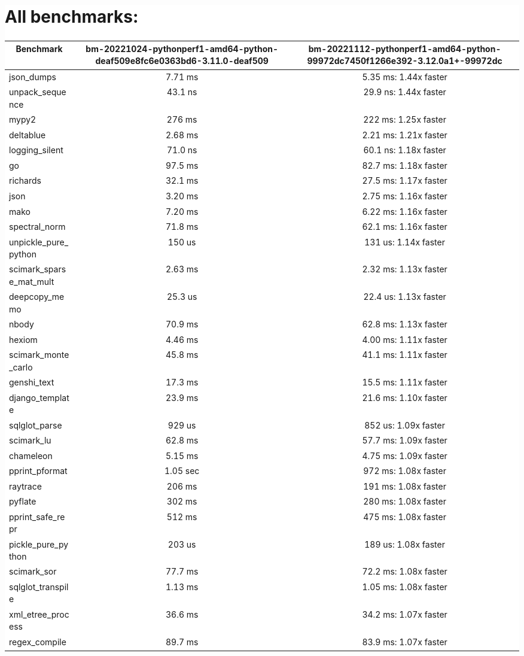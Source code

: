 All benchmarks:
===============

| Benchmark               | bm-20221024-pythonperf1-amd64-python-deaf509e8fc6e0363bd6-3.11.0-deaf509 | bm-20221112-pythonperf1-amd64-python-99972dc7450f1266e392-3.12.0a1+-99972dc |
|-------------------------|:------------------------------------------------------------------------:|:---------------------------------------------------------------------------:|
| json_dumps              | 7.71 ms                                                                  | 5.35 ms: 1.44x faster                                                       |
| unpack_sequence         | 43.1 ns                                                                  | 29.9 ns: 1.44x faster                                                       |
| mypy2                   | 276 ms                                                                   | 222 ms: 1.25x faster                                                        |
| deltablue               | 2.68 ms                                                                  | 2.21 ms: 1.21x faster                                                       |
| logging_silent          | 71.0 ns                                                                  | 60.1 ns: 1.18x faster                                                       |
| go                      | 97.5 ms                                                                  | 82.7 ms: 1.18x faster                                                       |
| richards                | 32.1 ms                                                                  | 27.5 ms: 1.17x faster                                                       |
| json                    | 3.20 ms                                                                  | 2.75 ms: 1.16x faster                                                       |
| mako                    | 7.20 ms                                                                  | 6.22 ms: 1.16x faster                                                       |
| spectral_norm           | 71.8 ms                                                                  | 62.1 ms: 1.16x faster                                                       |
| unpickle_pure_python    | 150 us                                                                   | 131 us: 1.14x faster                                                        |
| scimark_sparse_mat_mult | 2.63 ms                                                                  | 2.32 ms: 1.13x faster                                                       |
| deepcopy_memo           | 25.3 us                                                                  | 22.4 us: 1.13x faster                                                       |
| nbody                   | 70.9 ms                                                                  | 62.8 ms: 1.13x faster                                                       |
| hexiom                  | 4.46 ms                                                                  | 4.00 ms: 1.11x faster                                                       |
| scimark_monte_carlo     | 45.8 ms                                                                  | 41.1 ms: 1.11x faster                                                       |
| genshi_text             | 17.3 ms                                                                  | 15.5 ms: 1.11x faster                                                       |
| django_template         | 23.9 ms                                                                  | 21.6 ms: 1.10x faster                                                       |
| sqlglot_parse           | 929 us                                                                   | 852 us: 1.09x faster                                                        |
| scimark_lu              | 62.8 ms                                                                  | 57.7 ms: 1.09x faster                                                       |
| chameleon               | 5.15 ms                                                                  | 4.75 ms: 1.09x faster                                                       |
| pprint_pformat          | 1.05 sec                                                                 | 972 ms: 1.08x faster                                                        |
| raytrace                | 206 ms                                                                   | 191 ms: 1.08x faster                                                        |
| pyflate                 | 302 ms                                                                   | 280 ms: 1.08x faster                                                        |
| pprint_safe_repr        | 512 ms                                                                   | 475 ms: 1.08x faster                                                        |
| pickle_pure_python      | 203 us                                                                   | 189 us: 1.08x faster                                                        |
| scimark_sor             | 77.7 ms                                                                  | 72.2 ms: 1.08x faster                                                       |
| sqlglot_transpile       | 1.13 ms                                                                  | 1.05 ms: 1.08x faster                                                       |
| xml_etree_process       | 36.6 ms                                                                  | 34.2 ms: 1.07x faster                                                       |
| regex_compile           | 89.7 ms                                                                  | 83.9 ms: 1.07x faster                                                       |